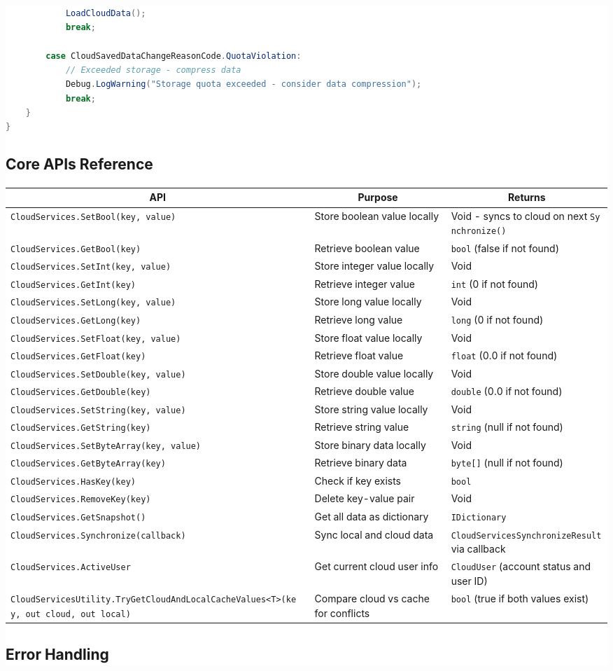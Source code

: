 ```csharp
            LoadCloudData();
            break;

        case CloudSavedDataChangeReasonCode.QuotaViolation:
            // Exceeded storage - compress data
            Debug.LogWarning("Storage quota exceeded - consider data compression");
            break;
    }
}
```

## Core APIs Reference

| API | Purpose | Returns |
| --- | --- | --- |
| `CloudServices.SetBool(key, value)` | Store boolean value locally | Void - syncs to cloud on next `Synchronize()` |
| `CloudServices.GetBool(key)` | Retrieve boolean value | `bool` (false if not found) |
| `CloudServices.SetInt(key, value)` | Store integer value locally | Void |
| `CloudServices.GetInt(key)` | Retrieve integer value | `int` (0 if not found) |
| `CloudServices.SetLong(key, value)` | Store long value locally | Void |
| `CloudServices.GetLong(key)` | Retrieve long value | `long` (0 if not found) |
| `CloudServices.SetFloat(key, value)` | Store float value locally | Void |
| `CloudServices.GetFloat(key)` | Retrieve float value | `float` (0.0 if not found) |
| `CloudServices.SetDouble(key, value)` | Store double value locally | Void |
| `CloudServices.GetDouble(key)` | Retrieve double value | `double` (0.0 if not found) |
| `CloudServices.SetString(key, value)` | Store string value locally | Void |
| `CloudServices.GetString(key)` | Retrieve string value | `string` (null if not found) |
| `CloudServices.SetByteArray(key, value)` | Store binary data locally | Void |
| `CloudServices.GetByteArray(key)` | Retrieve binary data | `byte[]` (null if not found) |
| `CloudServices.HasKey(key)` | Check if key exists | `bool` |
| `CloudServices.RemoveKey(key)` | Delete key-value pair | Void |
| `CloudServices.GetSnapshot()` | Get all data as dictionary | `IDictionary` |
| `CloudServices.Synchronize(callback)` | Sync local and cloud data | `CloudServicesSynchronizeResult` via callback |
| `CloudServices.ActiveUser` | Get current cloud user info | `CloudUser` (account status and user ID) |
| `CloudServicesUtility.TryGetCloudAndLocalCacheValues<T>(key, out cloud, out local)` | Compare cloud vs cache for conflicts | `bool` (true if both values exist) |

## Error Handling
